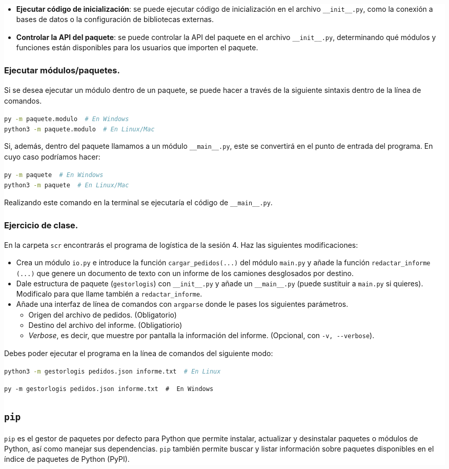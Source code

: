 - **Ejecutar código de inicialización**: se puede ejecutar código de inicialización en el archivo `__init__.py`, como la conexión a bases de datos o la configuración de bibliotecas externas.

- **Controlar la API del paquete**: se puede controlar la API del paquete en el archivo `__init__.py`, determinando qué módulos y funciones están disponibles para los usuarios que importen el paquete.

### Ejecutar módulos/paquetes.

Si se desea ejecutar un módulo dentro de un paquete, se puede hacer a través de la siguiente sintaxis dentro de la línea de comandos.

```bash
py -m paquete.modulo  # En Windows
python3 -m paquete.modulo  # En Linux/Mac
```

Si, además, dentro del paquete llamamos a un módulo `__main__.py`, este se convertirá en el punto de entrada del programa. En cuyo caso podríamos hacer:

```bash
py -m paquete  # En Windows
python3 -m paquete  # En Linux/Mac
```

Realizando este comando en la terminal se ejecutaría el código de `__main__.py`. 

### Ejercicio de clase. 

En la carpeta `scr` encontrarás el programa de logística de la sesión 4. Haz las siguientes modificaciones:

- Crea un módulo `io.py` e introduce la función `cargar_pedidos(...)` del módulo `main.py` y añade la función `redactar_informe(...)` que genere un documento de texto con un informe de los camiones desglosados por destino.
- Dale estructura de paquete (`gestorlogis`) con `__init__.py` y añade un `__main__.py` (puede sustituir a `main.py` si quieres). Modificalo para que llame también a `redactar_informe`.
- Añade una interfaz de línea de comandos con `argparse` donde le pases los siguientes parámetros.
  - Origen del archivo de pedidos. (Obligatorio)
  - Destino del archivo del informe. (Obligatiorio)
  - *Verbose*, es decir, que muestre por pantalla la información del informe. (Opcional, con `-v, --verbose`).

Debes poder ejecutar el programa en la línea de comandos del siguiente modo:

```bash
python3 -m gestorlogis pedidos.json informe.txt  # En Linux
```

```ps
py -m gestorlogis pedidos.json informe.txt  #  En Windows
```

## `pip`

`pip` es el gestor de paquetes por defecto para Python que permite instalar, actualizar y desinstalar paquetes o módulos de Python, así como manejar sus dependencias. `pip` también permite buscar y listar información sobre paquetes disponibles en el índice de paquetes de Python (PyPI).
